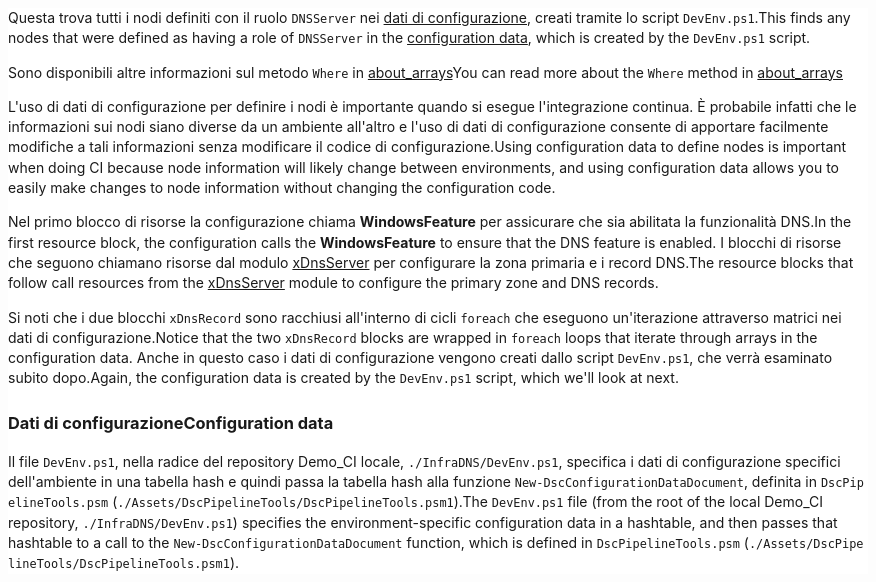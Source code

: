 <span data-ttu-id="d36f2-158">Questa trova tutti i nodi definiti con il ruolo `DNSServer` nei [dati di configurazione](../configurations/configData.md), creati tramite lo script `DevEnv.ps1`.</span><span class="sxs-lookup"><span data-stu-id="d36f2-158">This finds any nodes that were defined as having a role of `DNSServer` in the [configuration data](../configurations/configData.md), which is created by the `DevEnv.ps1` script.</span></span>

<span data-ttu-id="d36f2-159">Sono disponibili altre informazioni sul metodo `Where` in [about_arrays](/powershell/module/microsoft.powershell.core/about/about_arrays)</span><span class="sxs-lookup"><span data-stu-id="d36f2-159">You can read more about the `Where` method in [about_arrays](/powershell/module/microsoft.powershell.core/about/about_arrays)</span></span>

<span data-ttu-id="d36f2-160">L'uso di dati di configurazione per definire i nodi è importante quando si esegue l'integrazione continua. È probabile infatti che le informazioni sui nodi siano diverse da un ambiente all'altro e l'uso di dati di configurazione consente di apportare facilmente modifiche a tali informazioni senza modificare il codice di configurazione.</span><span class="sxs-lookup"><span data-stu-id="d36f2-160">Using configuration data to define nodes is important when doing CI because node information will likely change between environments, and using configuration data allows you to easily make changes to node information without changing the configuration code.</span></span>

<span data-ttu-id="d36f2-161">Nel primo blocco di risorse la configurazione chiama **WindowsFeature** per assicurare che sia abilitata la funzionalità DNS.</span><span class="sxs-lookup"><span data-stu-id="d36f2-161">In the first resource block, the configuration calls the **WindowsFeature** to ensure that the DNS feature is enabled.</span></span>
<span data-ttu-id="d36f2-162">I blocchi di risorse che seguono chiamano risorse dal modulo [xDnsServer](https://github.com/PowerShell/xDnsServer) per configurare la zona primaria e i record DNS.</span><span class="sxs-lookup"><span data-stu-id="d36f2-162">The resource blocks that follow call resources from the [xDnsServer](https://github.com/PowerShell/xDnsServer) module to configure the primary zone and DNS records.</span></span>

<span data-ttu-id="d36f2-163">Si noti che i due blocchi `xDnsRecord` sono racchiusi all'interno di cicli `foreach` che eseguono un'iterazione attraverso matrici nei dati di configurazione.</span><span class="sxs-lookup"><span data-stu-id="d36f2-163">Notice that the two `xDnsRecord` blocks are wrapped in `foreach` loops that iterate through arrays in the configuration data.</span></span>
<span data-ttu-id="d36f2-164">Anche in questo caso i dati di configurazione vengono creati dallo script `DevEnv.ps1`, che verrà esaminato subito dopo.</span><span class="sxs-lookup"><span data-stu-id="d36f2-164">Again, the configuration data is created by the `DevEnv.ps1` script, which we'll look at next.</span></span>

### <a name="configuration-data"></a><span data-ttu-id="d36f2-165">Dati di configurazione</span><span class="sxs-lookup"><span data-stu-id="d36f2-165">Configuration data</span></span>

<span data-ttu-id="d36f2-166">Il file `DevEnv.ps1`, nella radice del repository Demo_CI locale, `./InfraDNS/DevEnv.ps1`, specifica i dati di configurazione specifici dell'ambiente in una tabella hash e quindi passa la tabella hash alla funzione `New-DscConfigurationDataDocument`, definita in `DscPipelineTools.psm` (`./Assets/DscPipelineTools/DscPipelineTools.psm1`).</span><span class="sxs-lookup"><span data-stu-id="d36f2-166">The `DevEnv.ps1` file (from the root of the local Demo_CI repository, `./InfraDNS/DevEnv.ps1`) specifies the environment-specific configuration data in a hashtable, and then passes that hashtable to a call to the `New-DscConfigurationDataDocument` function, which is defined in `DscPipelineTools.psm` (`./Assets/DscPipelineTools/DscPipelineTools.psm1`).</span></span>

